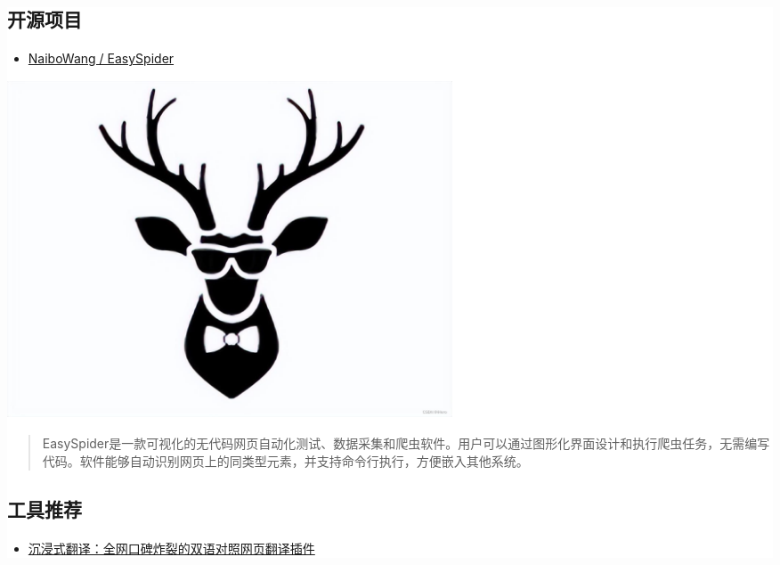 ## 开源项目 
- [NaiboWang / EasySpider](https://github.com/NaiboWang/EasySpider) 

<img src="../picture/w27/image-8.png" alt="EasySpider" width="500">

> EasySpider是一款可视化的无代码网页自动化测试、数据采集和爬虫软件。用户可以通过图形化界面设计和执行爬虫任务，无需编写代码。软件能够自动识别网页上的同类型元素，并支持命令行执行，方便嵌入其他系统。

## 工具推荐
- [沉浸式翻译：全网口碑炸裂的双语对照网页翻译插件](https://immersivetranslate.com/)
